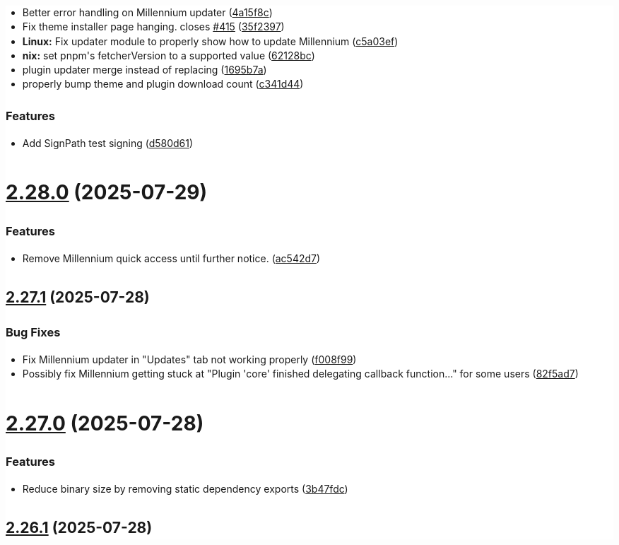 * Better error handling on Millennium updater ([4a15f8c](https://github.com/SteamClientHomebrew/Millennium/commit/4a15f8c6ebc64158faa0d3ea69b3dedfd156db79))
* Fix theme installer page hanging. closes [#415](https://github.com/SteamClientHomebrew/Millennium/issues/415) ([35f2397](https://github.com/SteamClientHomebrew/Millennium/commit/35f239795fd0d7c30628b4dcd6b54d11e38353b1))
* **Linux:** Fix updater module to properly show how to update Millennium ([c5a03ef](https://github.com/SteamClientHomebrew/Millennium/commit/c5a03ef6015d3a6083f9edfcf565ac1120072a4f))
* **nix:** set pnpm's fetcherVersion to a supported value ([62128bc](https://github.com/SteamClientHomebrew/Millennium/commit/62128bc7cc7cbd3689640da18093ebca6540ec1c))
* plugin updater merge instead of replacing ([1695b7a](https://github.com/SteamClientHomebrew/Millennium/commit/1695b7a63134d7de2b547759f9a14d874bc5ba3d))
* properly bump theme and plugin download count ([c341d44](https://github.com/SteamClientHomebrew/Millennium/commit/c341d44c5d3ce7ec5c6708c6dc205dd3fc101b16))


### Features

* Add SignPath test signing ([d580d61](https://github.com/SteamClientHomebrew/Millennium/commit/d580d618954229d61b66fabb390b8f30ec4eaadb))

# [2.28.0](https://github.com/SteamClientHomebrew/Millennium/compare/v2.27.1...v2.28.0) (2025-07-29)


### Features

* Remove Millennium quick access until further notice. ([ac542d7](https://github.com/SteamClientHomebrew/Millennium/commit/ac542d76aca866999217ed9c1a2499de86cbcecd))

## [2.27.1](https://github.com/SteamClientHomebrew/Millennium/compare/v2.27.0...v2.27.1) (2025-07-28)


### Bug Fixes

* Fix Millennium updater in "Updates" tab not working properly ([f008f99](https://github.com/SteamClientHomebrew/Millennium/commit/f008f9983c95a639dcbd88f5ea9b10b81cd98566))
* Possibly fix Millennium getting stuck at "Plugin 'core' finished delegating callback function..." for some users ([82f5ad7](https://github.com/SteamClientHomebrew/Millennium/commit/82f5ad71b38a3b04ff5293338edd62db71c47533))

# [2.27.0](https://github.com/SteamClientHomebrew/Millennium/compare/v2.26.1...v2.27.0) (2025-07-28)


### Features

* Reduce binary size by removing static dependency exports ([3b47fdc](https://github.com/SteamClientHomebrew/Millennium/commit/3b47fdcb55eb8d8e906b59ce073565f2072387aa))

## [2.26.1](https://github.com/SteamClientHomebrew/Millennium/compare/v2.26.0...v2.26.1) (2025-07-28)
